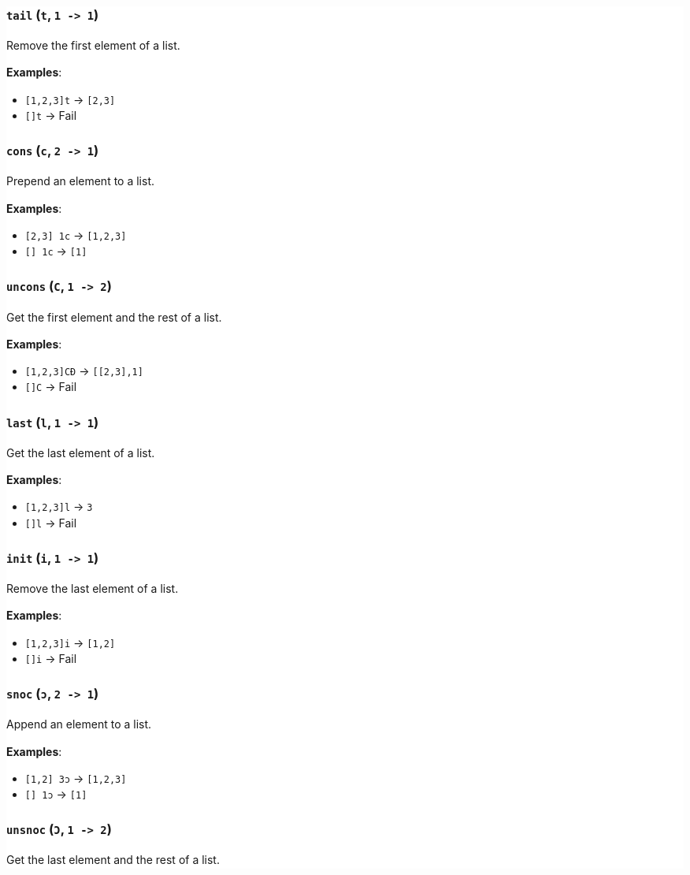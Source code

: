 ### `tail` (`t`, `1 -> 1`)

Remove the first element of a list.

__Examples__:

- `[1,2,3]t` → `[2,3]`
- `[]t` → Fail

### `cons` (`c`, `2 -> 1`)

Prepend an element to a list.

__Examples__:

- `[2,3] 1c` → `[1,2,3]`
- `[] 1c` → `[1]`

### `uncons` (`C`, `1 -> 2`)

Get the first element and the rest of a list.

__Examples__:

- `[1,2,3]CÐ` → `[[2,3],1]`
- `[]C` → Fail

### `last` (`l`, `1 -> 1`)

Get the last element of a list.

__Examples__:

- `[1,2,3]l` → `3`
- `[]l` → Fail

### `init` (`i`, `1 -> 1`)

Remove the last element of a list.

__Examples__:

- `[1,2,3]i` → `[1,2]`
- `[]i` → Fail

### `snoc` (`ɔ`, `2 -> 1`)

Append an element to a list.

__Examples__:

- `[1,2] 3ɔ` → `[1,2,3]`
- `[] 1ɔ` → `[1]`

### `unsnoc` (`Ɔ`, `1 -> 2`)

Get the last element and the rest of a list.
